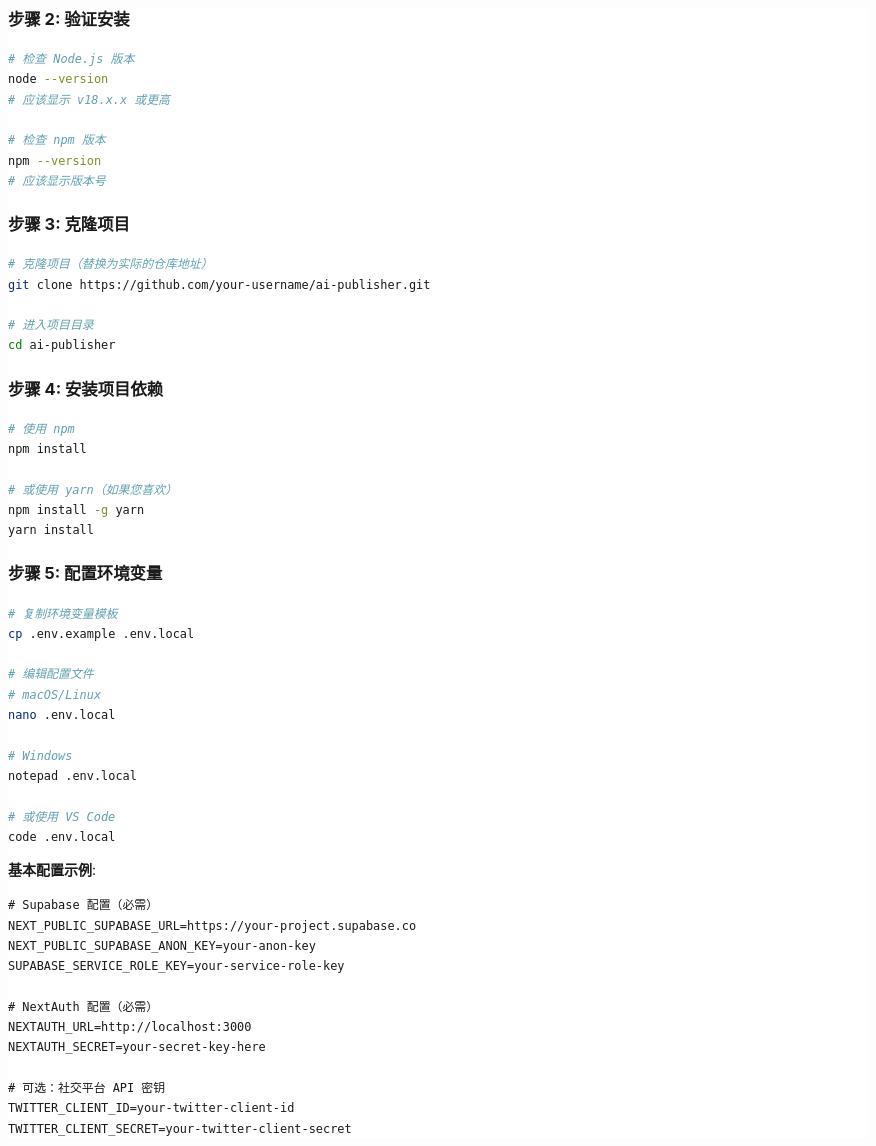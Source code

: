### 步骤 2: 验证安装

```bash
# 检查 Node.js 版本
node --version
# 应该显示 v18.x.x 或更高

# 检查 npm 版本
npm --version
# 应该显示版本号
```

### 步骤 3: 克隆项目

```bash
# 克隆项目（替换为实际的仓库地址）
git clone https://github.com/your-username/ai-publisher.git

# 进入项目目录
cd ai-publisher
```

### 步骤 4: 安装项目依赖

```bash
# 使用 npm
npm install

# 或使用 yarn（如果您喜欢）
npm install -g yarn
yarn install
```

### 步骤 5: 配置环境变量

```bash
# 复制环境变量模板
cp .env.example .env.local

# 编辑配置文件
# macOS/Linux
nano .env.local

# Windows
notepad .env.local

# 或使用 VS Code
code .env.local
```

**基本配置示例**:
```env
# Supabase 配置（必需）
NEXT_PUBLIC_SUPABASE_URL=https://your-project.supabase.co
NEXT_PUBLIC_SUPABASE_ANON_KEY=your-anon-key
SUPABASE_SERVICE_ROLE_KEY=your-service-role-key

# NextAuth 配置（必需）
NEXTAUTH_URL=http://localhost:3000
NEXTAUTH_SECRET=your-secret-key-here

# 可选：社交平台 API 密钥
TWITTER_CLIENT_ID=your-twitter-client-id
TWITTER_CLIENT_SECRET=your-twitter-client-secret
```
